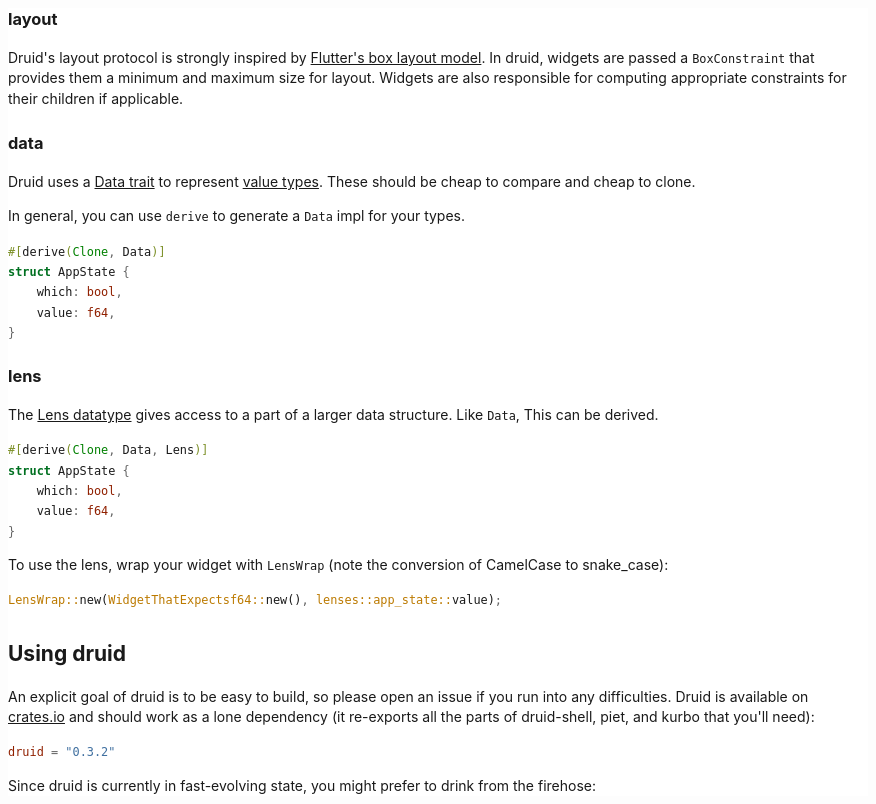 ### layout

Druid's layout protocol is strongly inspired by [Flutter's box layout model].
In druid, widgets are passed a `BoxConstraint` that provides them a minimum and
maximum size for layout. Widgets are also responsible for computing appropriate
constraints for their children if applicable.

### data

Druid uses a [Data trait] to represent [value types]. These should be cheap to
compare and cheap to clone.

In general, you can use `derive` to generate a `Data` impl for your types.

```rust
#[derive(Clone, Data)]
struct AppState {
    which: bool,
    value: f64,
}
```

### lens

The [Lens datatype] gives access to a part of a larger data structure. Like
`Data`, This can be derived.

```rust
#[derive(Clone, Data, Lens)]
struct AppState {
    which: bool,
    value: f64,
}
```

To use the lens, wrap your widget with `LensWrap` (note the conversion of
CamelCase to snake_case):

```rust
LensWrap::new(WidgetThatExpectsf64::new(), lenses::app_state::value);
```

## Using druid

An explicit goal of druid is to be easy to build, so please open an issue if you
run into any difficulties. Druid is available on [crates.io] and should work as
a lone dependency (it re-exports all the parts of druid-shell, piet, and kurbo
that you'll need):

```toml
druid = "0.3.2"
```

Since druid is currently in fast-evolving state, you might prefer to drink from
the firehose:


[Runebender]: https://github.com/linebender/runebender
[the examples folder]: ./druid/examples
[piet library]: https://github.com/linebender/piet
[custom_widget]: ./druid/examples/custom_widget.rs
[basic utility and layout widgets]: ./druid/src/widget
[Flutter's box layout model]: https://api.flutter.dev/flutter/rendering/BoxConstraints-class.html
[value types]: https://sinusoid.es/lager/model.html#id2
[cairo]: https://www.cairographics.org
[gtk-rs dependencies]: http://gtk-rs.org/docs/requirements.html
[Rust-native GUI experiments]: https://areweguiyet.com
[CONTRIBUTING.md]: ./CONTRIBUTING.md
[Zulip chat instance]: https://xi.zulipchat.com
[non-druid examples]: ./druid-shell/examples/shello.rs
[crates.io]: https://crates.io/crates/druid
[EventCtx]: https://docs.rs/druid/0.3.3/druid/struct.EventCtx.html
[LayoutCtx]: https://docs.rs/druid/0.3.3/druid/struct.LayoutCtx.html
[PaintCtx]: https://docs.rs/druid/0.3.3/druid/struct.PaintCtx.html
[UpdateCtx]: https://docs.rs/druid/0.3.3/druid/struct.UpdateCtx.html
[Widget trait]: https://docs.rs/druid/0.3.3/druid/trait.Widget.html
[Data trait]: https://docs.rs/druid/0.3.3/druid/trait.Data.html
[Lens datatype]: https://docs.rs/druid/0.3.3/druid/trait.Lens.html